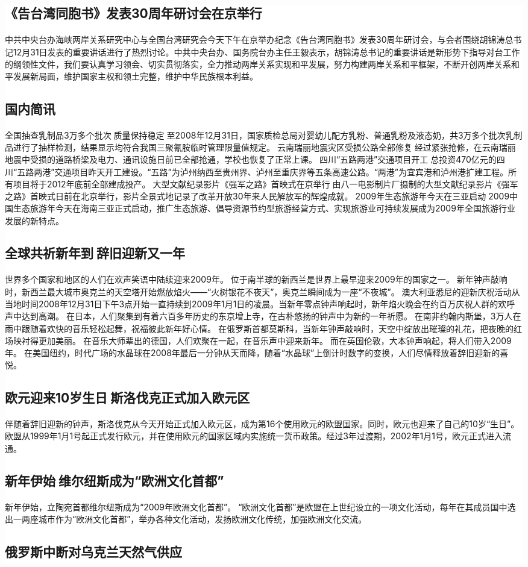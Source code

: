 
## 《告台湾同胞书》发表30周年研讨会在京举行


中共中央台办海峡两岸关系研究中心与全国台湾研究会今天下午在京举办纪念《告台湾同胞书》发表30周年研讨会，与会者围绕胡锦涛总书记12月31日发表的重要讲话进行了热烈讨论。中共中央台办、国务院台办主任王毅表示，胡锦涛总书记的重要讲话是新形势下指导对台工作的纲领性文件，我们要认真学习领会、切实贯彻落实，全力推动两岸关系实现和平发展，努力构建两岸关系和平框架，不断开创两岸关系和平发展新局面，维护国家主权和领土完整，维护中华民族根本利益。


## 国内简讯


全国抽查乳制品3万多个批次 质量保持稳定
至2008年12月31日，国家质检总局对婴幼儿配方乳粉、普通乳粉及液态奶，共3万多个批次乳制品进行了抽样检测，结果显示均符合我国三聚氰胺临时管理限量值规定。
云南瑞丽地震灾区受损公路全部修复
经过紧张抢修，在云南瑞丽地震中受损的道路桥梁及电力、通讯设施日前已全部抢通，学校也恢复了正常上课。
四川“五路两港”交通项目开工
总投资470亿元的四川“五路两港”交通项目昨天开工建设。“五路”为泸州纳西至贵州界、泸州至重庆界等五条高速公路。“两港”为宜宾港和泸州港扩建工程。所有项目将于2012年底前全部建成投产。
大型文献纪录影片《强军之路》首映式在京举行
由八一电影制片厂摄制的大型文献纪录影片《强军之路》首映式日前在北京举行，影片全景式地记录了改革开放30年来人民解放军的辉煌成就。
2009年生态旅游年今天在三亚启动
2009中国生态旅游年今天在海南三亚正式启动，推广生态旅游、倡导资源节约型旅游经营方式、实现旅游业可持续发展成为2009年全国旅游行业发展的新特点。


## 全球共祈新年到 辞旧迎新又一年


世界多个国家和地区的人们在欢声笑语中陆续迎来2009年。
位于南半球的新西兰是世界上最早迎来2009年的国家之一。
新年钟声敲响时，新西兰最大城市奥克兰的天空塔开始燃放焰火——“火树银花不夜天”，奥克兰瞬间成为一座“不夜城”。
澳大利亚悉尼的迎新庆祝活动从当地时间2008年12月31日下午3点开始一直持续到2009年1月1日的凌晨。当新年零点钟声响起时，新年焰火晚会在约百万庆祝人群的欢呼声中达到高潮。
在日本，人们聚集到有着六百多年历史的东京增上寺，在古朴悠扬的钟声中为新的一年祈愿。
在南非约翰内斯堡，3万人在雨中跟随着欢快的音乐轻松起舞，祝福彼此新年好心情。
在俄罗斯首都莫斯科，当新年钟声敲响时，天空中绽放出璀璨的礼花，把夜晚的红场映衬得更加美丽。
在音乐大师辈出的德国，人们欢聚在一起，在音乐声中迎来新年。
而在英国伦敦，大本钟声响起，将人们带入2009年。
在美国纽约，时代广场的水晶球在2008年最后一分钟从天而降，随着“水晶球”上倒计时数字的变换，人们尽情释放着辞旧迎新的喜悦。


## 欧元迎来10岁生日 斯洛伐克正式加入欧元区


伴随着辞旧迎新的钟声，斯洛伐克从今天开始正式加入欧元区，成为第16个使用欧元的欧盟国家。同时，欧元也迎来了自己的10岁“生日”。
欧盟从1999年1月1号起正式发行欧元，并在使用欧元的国家区域内实施统一货币政策。经过3年过渡期，2002年1月1号，欧元正式进入流通。


## 新年伊始 维尔纽斯成为“欧洲文化首都”


新年伊始，立陶宛首都维尔纽斯成为“2009年欧洲文化首都”。 
“欧洲文化首都”是欧盟在上世纪设立的一项文化活动，每年在其成员国中选出一两座城市作为“欧洲文化首都”，举办各种文化活动，发扬欧洲文化传统，加强欧洲文化交流。


## 俄罗斯中断对乌克兰天然气供应
